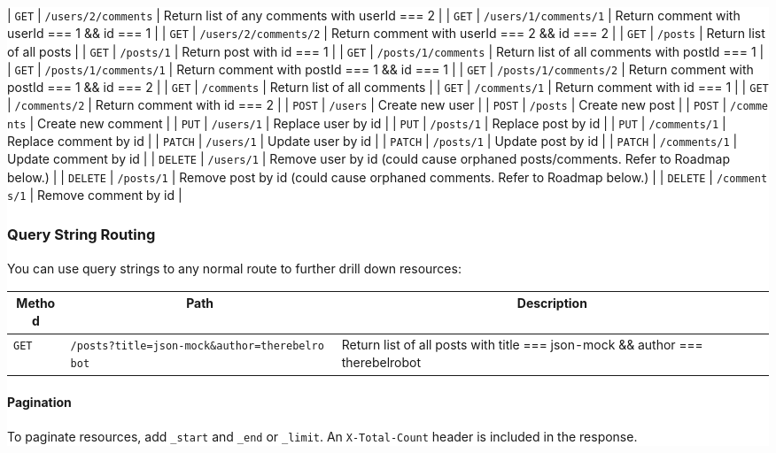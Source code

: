| `GET` | `/users/2/comments` | Return list of any comments with userId === 2 |
| `GET` | `/users/1/comments/1` | Return comment with userId === 1 && id === 1 |
| `GET` | `/users/2/comments/2` | Return comment with userId === 2 && id === 2 |
| `GET` | `/posts` | Return list of all posts |
| `GET` | `/posts/1` | Return post with id === 1 |
| `GET` | `/posts/1/comments` | Return list of all comments with postId === 1 |
| `GET` | `/posts/1/comments/1` | Return comment with postId === 1 && id === 1 |
| `GET` | `/posts/1/comments/2` | Return comment with postId === 1 && id === 2 |
| `GET` | `/comments` | Return list of all comments |
| `GET` | `/comments/1` | Return comment with id === 1 |
| `GET` | `/comments/2` | Return comment with id === 2 |
| `POST` | `/users` | Create new user |
| `POST` | `/posts` | Create new post |
| `POST` | `/comments` | Create new comment |
| `PUT` | `/users/1` | Replace user by id |
| `PUT` | `/posts/1` | Replace post by id |
| `PUT` | `/comments/1` | Replace comment by id |
| `PATCH` | `/users/1` | Update user by id |
| `PATCH` | `/posts/1` | Update post by id |
| `PATCH` | `/comments/1` | Update comment by id |
| `DELETE` | `/users/1` | Remove user by id (could cause orphaned posts/comments. Refer to Roadmap below.) |
| `DELETE` | `/posts/1` | Remove post by id (could cause orphaned comments. Refer to Roadmap below.) |
| `DELETE` | `/comments/1` | Remove comment by id |


### Query String Routing

You can use query strings to any normal route to further drill down resources:

| Method  | Path | Description |
| ------------- | ------------- | ------------- |
| `GET` | `/posts?title=json-mock&author=therebelrobot` | Return list of all posts with title === json-mock && author === therebelrobot |

#### Pagination

To paginate resources, add `_start` and `_end` or `_limit`. An `X-Total-Count` header is included in the response.
